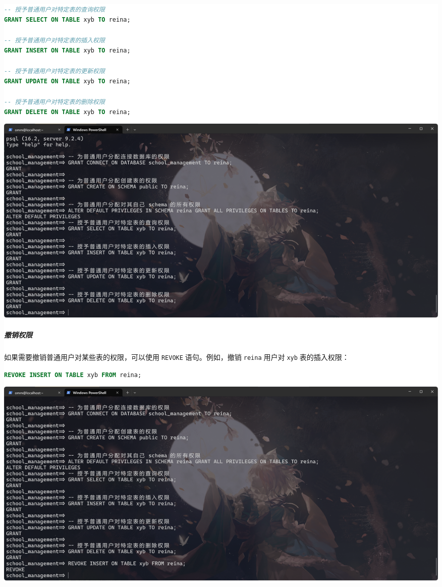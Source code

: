 ```sql
-- 授予普通用户对特定表的查询权限
GRANT SELECT ON TABLE xyb TO reina;

-- 授予普通用户对特定表的插入权限
GRANT INSERT ON TABLE xyb TO reina;

-- 授予普通用户对特定表的更新权限
GRANT UPDATE ON TABLE xyb TO reina;

-- 授予普通用户对特定表的删除权限
GRANT DELETE ON TABLE xyb TO reina;
```

![显式授权普通用户访问他人表](imgs/QQ_1743864007604.png)

##### 撤销权限

如果需要撤销普通用户对某些表的权限，可以使用 `REVOKE` 语句。例如，撤销 `reina` 用户对 `xyb` 表的插入权限：

```sql
REVOKE INSERT ON TABLE xyb FROM reina;
```

![撤销权限](imgs/QQ_1743864024530.png)

